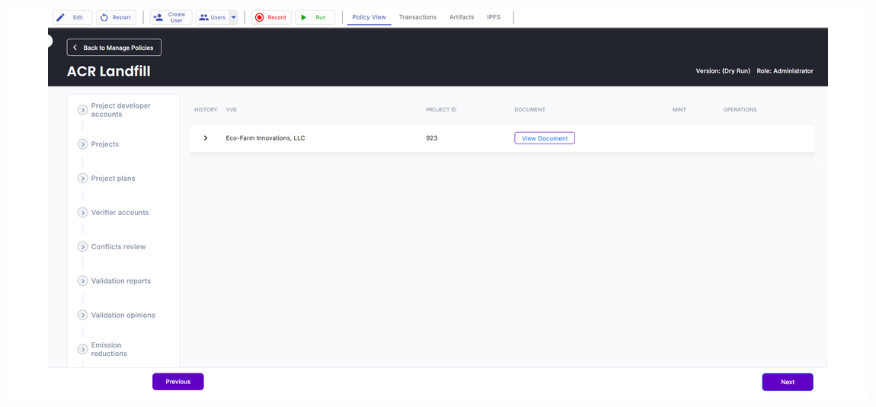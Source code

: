<figure><img src="../../../.gitbook/assets/image (798).png" alt=""><figcaption></figcaption></figure>
